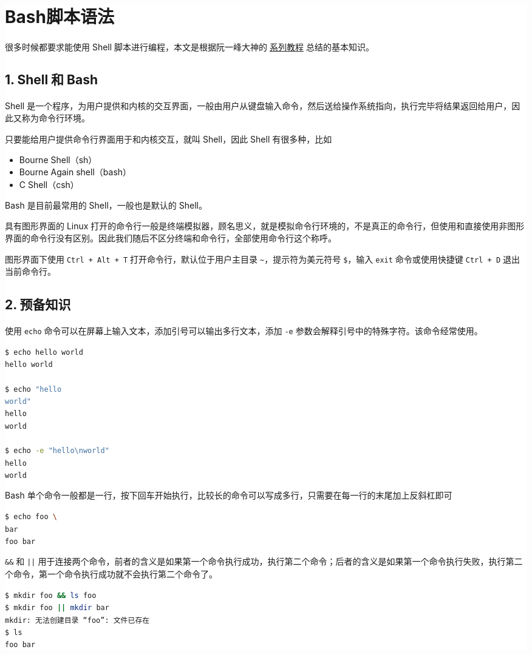 # Bash脚本语法


很多时候都要求能使用 Shell 脚本进行编程，本文是根据阮一峰大神的 [系列教程](https://wangdoc.com/bash/intro.html) 总结的基本知识。



## 1. Shell 和 Bash

Shell 是一个程序，为用户提供和内核的交互界面，一般由用户从键盘输入命令，然后送给操作系统指向，执行完毕将结果返回给用户，因此又称为命令行环境。

只要能给用户提供命令行界面用于和内核交互，就叫 Shell，因此 Shell 有很多种，比如

- Bourne Shell（sh）
- Bourne Again shell（bash）
- C Shell（csh）

Bash 是目前最常用的 Shell，一般也是默认的 Shell。

具有图形界面的 Linux 打开的命令行一般是终端模拟器，顾名思义，就是模拟命令行环境的，不是真正的命令行，但使用和直接使用非图形界面的命令行没有区别。因此我们随后不区分终端和命令行，全部使用命令行这个称呼。

图形界面下使用 `Ctrl + Alt + T` 打开命令行，默认位于用户主目录 `~`，提示符为美元符号 `$`，输入 `exit` 命令或使用快捷键 `Ctrl + D` 退出当前命令行。

## 2. 预备知识

使用 `echo` 命令可以在屏幕上输入文本，添加引号可以输出多行文本，添加 `-e`  参数会解释引号中的特殊字符。该命令经常使用。

```bash
$ echo hello world
hello world

$ echo "hello
world"
hello
world

$ echo -e "hello\nworld"
hello
world
```

Bash 单个命令一般都是一行，按下回车开始执行，比较长的命令可以写成多行，只需要在每一行的末尾加上反斜杠即可

```bash
$ echo foo \
bar
foo bar
```

`&&` 和 `||` 用于连接两个命令，前者的含义是如果第一个命令执行成功，执行第二个命令；后者的含义是如果第一个命令执行失败，执行第二个命令，第一个命令执行成功就不会执行第二个命令了。

```bash
$ mkdir foo && ls foo
$ mkdir foo || mkdir bar
mkdir: 无法创建目录 “foo”: 文件已存在
$ ls 
foo bar
```

